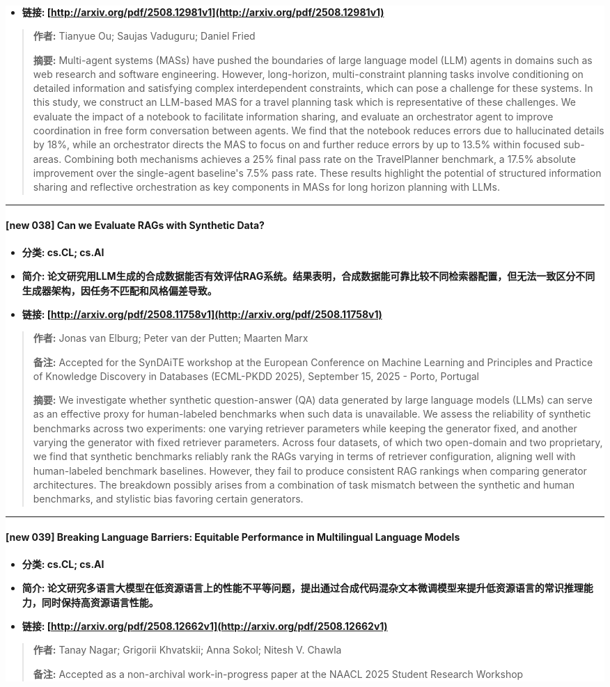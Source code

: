 - **链接: [http://arxiv.org/pdf/2508.12981v1](http://arxiv.org/pdf/2508.12981v1)**

> **作者:** Tianyue Ou; Saujas Vaduguru; Daniel Fried
>
> **摘要:** Multi-agent systems (MASs) have pushed the boundaries of large language model (LLM) agents in domains such as web research and software engineering. However, long-horizon, multi-constraint planning tasks involve conditioning on detailed information and satisfying complex interdependent constraints, which can pose a challenge for these systems. In this study, we construct an LLM-based MAS for a travel planning task which is representative of these challenges. We evaluate the impact of a notebook to facilitate information sharing, and evaluate an orchestrator agent to improve coordination in free form conversation between agents. We find that the notebook reduces errors due to hallucinated details by 18%, while an orchestrator directs the MAS to focus on and further reduce errors by up to 13.5% within focused sub-areas. Combining both mechanisms achieves a 25% final pass rate on the TravelPlanner benchmark, a 17.5% absolute improvement over the single-agent baseline's 7.5% pass rate. These results highlight the potential of structured information sharing and reflective orchestration as key components in MASs for long horizon planning with LLMs.
>
---
#### [new 038] Can we Evaluate RAGs with Synthetic Data?
- **分类: cs.CL; cs.AI**

- **简介: 论文研究用LLM生成的合成数据能否有效评估RAG系统。结果表明，合成数据能可靠比较不同检索器配置，但无法一致区分不同生成器架构，因任务不匹配和风格偏差导致。**

- **链接: [http://arxiv.org/pdf/2508.11758v1](http://arxiv.org/pdf/2508.11758v1)**

> **作者:** Jonas van Elburg; Peter van der Putten; Maarten Marx
>
> **备注:** Accepted for the SynDAiTE workshop at the European Conference on Machine Learning and Principles and Practice of Knowledge Discovery in Databases (ECML-PKDD 2025), September 15, 2025 - Porto, Portugal
>
> **摘要:** We investigate whether synthetic question-answer (QA) data generated by large language models (LLMs) can serve as an effective proxy for human-labeled benchmarks when such data is unavailable. We assess the reliability of synthetic benchmarks across two experiments: one varying retriever parameters while keeping the generator fixed, and another varying the generator with fixed retriever parameters. Across four datasets, of which two open-domain and two proprietary, we find that synthetic benchmarks reliably rank the RAGs varying in terms of retriever configuration, aligning well with human-labeled benchmark baselines. However, they fail to produce consistent RAG rankings when comparing generator architectures. The breakdown possibly arises from a combination of task mismatch between the synthetic and human benchmarks, and stylistic bias favoring certain generators.
>
---
#### [new 039] Breaking Language Barriers: Equitable Performance in Multilingual Language Models
- **分类: cs.CL; cs.AI**

- **简介: 论文研究多语言大模型在低资源语言上的性能不平等问题，提出通过合成代码混杂文本微调模型来提升低资源语言的常识推理能力，同时保持高资源语言性能。**

- **链接: [http://arxiv.org/pdf/2508.12662v1](http://arxiv.org/pdf/2508.12662v1)**

> **作者:** Tanay Nagar; Grigorii Khvatskii; Anna Sokol; Nitesh V. Chawla
>
> **备注:** Accepted as a non-archival work-in-progress paper at the NAACL 2025 Student Research Workshop
>